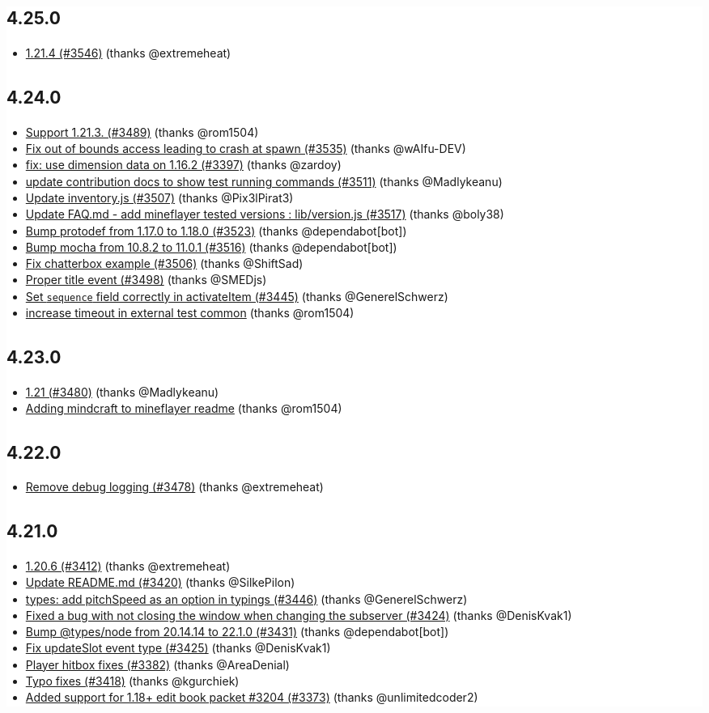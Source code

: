 ## 4.25.0
* [1.21.4 (#3546)](https://github.com/PrismarineJS/mineflayer/commit/8bbf5669f5ff3ea8a708633e51b47c312dc7a26b) (thanks @extremeheat)

## 4.24.0
* [Support 1.21.3. (#3489)](https://github.com/PrismarineJS/mineflayer/commit/58ae9e5b5abf75139f4ba93fe4f34ef7ed3936e8) (thanks @rom1504)
* [Fix out of bounds access leading to crash at spawn (#3535)](https://github.com/PrismarineJS/mineflayer/commit/3187368397e880ba8b32bb03affa18203cbcbb42) (thanks @wAIfu-DEV)
* [fix: use dimension data on 1.16.2 (#3397)](https://github.com/PrismarineJS/mineflayer/commit/f6187f66c16dd122165287be7864c78b2fe7c32c) (thanks @zardoy)
* [update contribution docs to show test running commands (#3511)](https://github.com/PrismarineJS/mineflayer/commit/71a3a262681a173db86b8911aec82402a6993d21) (thanks @Madlykeanu)
* [Update inventory.js (#3507)](https://github.com/PrismarineJS/mineflayer/commit/a0e92cad5887181bf7e235f69378c8ede14a350c) (thanks @Pix3lPirat3)
* [Update FAQ.md - add mineflayer tested versions : lib/version.js (#3517)](https://github.com/PrismarineJS/mineflayer/commit/f2dd3a37505b374bf63119633659e35ec2ce3542) (thanks @boly38)
* [Bump protodef from 1.17.0 to 1.18.0 (#3523)](https://github.com/PrismarineJS/mineflayer/commit/06faa36c2da3da399bd5370869700aea6c65c9b0) (thanks @dependabot[bot])
* [Bump mocha from 10.8.2 to 11.0.1 (#3516)](https://github.com/PrismarineJS/mineflayer/commit/166971d317db3ec68cf3eebeda37f509152628fd) (thanks @dependabot[bot])
* [Fix chatterbox example (#3506)](https://github.com/PrismarineJS/mineflayer/commit/386200759556aa261fa212f26c43992a66cfa8ac) (thanks @ShiftSad)
* [Proper title event (#3498)](https://github.com/PrismarineJS/mineflayer/commit/3829a25150eec782bc045a222476865af7b0ac72) (thanks @SMEDjs)
* [Set `sequence` field correctly in activateItem (#3445)](https://github.com/PrismarineJS/mineflayer/commit/fdba03737ecdeaaf419e3175b9be33291db4e085) (thanks @GenerelSchwerz)
* [increase timeout in external test common](https://github.com/PrismarineJS/mineflayer/commit/3d6e2344751c38428701dc52e9f29dda73f7f782) (thanks @rom1504)

## 4.23.0
* [1.21 (#3480)](https://github.com/PrismarineJS/mineflayer/commit/4aa10fb45431940504c7809f078f1f410e7fa7a3) (thanks @Madlykeanu)
* [Adding mindcraft to mineflayer readme](https://github.com/PrismarineJS/mineflayer/commit/dd00db42ba20682418d8fbd5629e1033dfb0ff20) (thanks @rom1504)

## 4.22.0
* [Remove debug logging (#3478)](https://github.com/PrismarineJS/mineflayer/commit/eb29d350ede0590fce17e04bf21071807a87e3a1) (thanks @extremeheat)

## 4.21.0
* [1.20.6 (#3412)](https://github.com/PrismarineJS/mineflayer/commit/44fad41c18be5024564e24e1cdee624d35d4d387) (thanks @extremeheat)
* [Update README.md (#3420)](https://github.com/PrismarineJS/mineflayer/commit/1c2a5c0fa78f74a63fabd7edde85c4a74db32dee) (thanks @SilkePilon)
* [types: add pitchSpeed as an option in typings (#3446)](https://github.com/PrismarineJS/mineflayer/commit/05b48ad0dad4cf64a1c11660bac256d7b4015841) (thanks @GenerelSchwerz)
* [Fixed a bug with not closing the window when changing the subserver (#3424)](https://github.com/PrismarineJS/mineflayer/commit/d00c386cfe51cefc361c0ff4d30b100aee9f114a) (thanks @DenisKvak1)
* [Bump @types/node from 20.14.14 to 22.1.0 (#3431)](https://github.com/PrismarineJS/mineflayer/commit/1d461616b514969fdece38e49bfbec747ab8d76a) (thanks @dependabot[bot])
* [Fix updateSlot event type (#3425)](https://github.com/PrismarineJS/mineflayer/commit/5d39db26a6ab17baac38b68af8ccd3eeb4af3def) (thanks @DenisKvak1)
* [Player hitbox fixes (#3382)](https://github.com/PrismarineJS/mineflayer/commit/78b4eccb4572a821b11c3124b7a593f3b91f1180) (thanks @AreaDenial)
* [Typo fixes (#3418)](https://github.com/PrismarineJS/mineflayer/commit/ef042a242ca9f5fc5820fe4dc2e1d997ef1db202) (thanks @kgurchiek)
* [Added support for 1.18+ edit book packet #3204 (#3373)](https://github.com/PrismarineJS/mineflayer/commit/eb9982aa04973b0086aac68a2847005d77f01a3d) (thanks @unlimitedcoder2)
